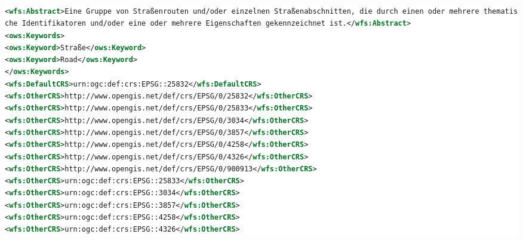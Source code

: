 ```xml
<wfs:Abstract>Eine Gruppe von Straßenrouten und/oder einzelnen Straßenabschnitten, die durch einen oder mehrere thematische Identifikatoren und/oder eine oder mehrere Eigenschaften gekennzeichnet ist.</wfs:Abstract>
<ows:Keywords>
<ows:Keyword>Straße</ows:Keyword>
<ows:Keyword>Road</ows:Keyword>
</ows:Keywords>
<wfs:DefaultCRS>urn:ogc:def:crs:EPSG::25832</wfs:DefaultCRS>
<wfs:OtherCRS>http://www.opengis.net/def/crs/EPSG/0/25832</wfs:OtherCRS>
<wfs:OtherCRS>http://www.opengis.net/def/crs/EPSG/0/25833</wfs:OtherCRS>
<wfs:OtherCRS>http://www.opengis.net/def/crs/EPSG/0/3034</wfs:OtherCRS>
<wfs:OtherCRS>http://www.opengis.net/def/crs/EPSG/0/3857</wfs:OtherCRS>
<wfs:OtherCRS>http://www.opengis.net/def/crs/EPSG/0/4258</wfs:OtherCRS>
<wfs:OtherCRS>http://www.opengis.net/def/crs/EPSG/0/4326</wfs:OtherCRS>
<wfs:OtherCRS>http://www.opengis.net/def/crs/EPSG/0/900913</wfs:OtherCRS>
<wfs:OtherCRS>urn:ogc:def:crs:EPSG::25833</wfs:OtherCRS>
<wfs:OtherCRS>urn:ogc:def:crs:EPSG::3034</wfs:OtherCRS>
<wfs:OtherCRS>urn:ogc:def:crs:EPSG::3857</wfs:OtherCRS>
<wfs:OtherCRS>urn:ogc:def:crs:EPSG::4258</wfs:OtherCRS>
<wfs:OtherCRS>urn:ogc:def:crs:EPSG::4326</wfs:OtherCRS>

